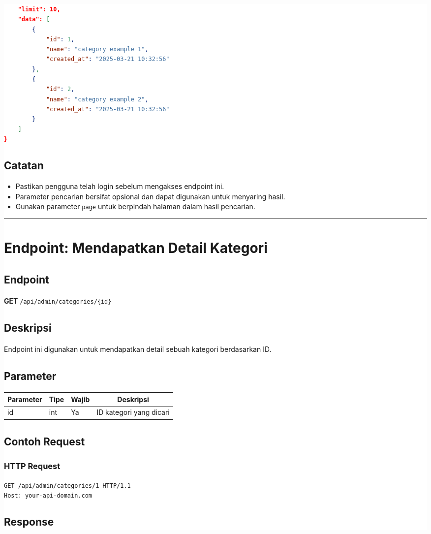 ```json
    "limit": 10,
    "data": [
        {
            "id": 1,
            "name": "category example 1",
            "created_at": "2025-03-21 10:32:56"
        },
        {
            "id": 2,
            "name": "category example 2",
            "created_at": "2025-03-21 10:32:56"
        }
    ]
}
```

## Catatan
- Pastikan pengguna telah login sebelum mengakses endpoint ini.
- Parameter pencarian bersifat opsional dan dapat digunakan untuk menyaring hasil.
- Gunakan parameter `page` untuk berpindah halaman dalam hasil pencarian.

---

# Endpoint: Mendapatkan Detail Kategori

## Endpoint
**GET** `/api/admin/categories/{id}`

## Deskripsi
Endpoint ini digunakan untuk mendapatkan detail sebuah kategori berdasarkan ID.

## Parameter
| Parameter | Tipe  | Wajib | Deskripsi            |
|----------|------|------|--------------------|
| id       | int  | Ya   | ID kategori yang dicari |

## Contoh Request

### HTTP Request
```http
GET /api/admin/categories/1 HTTP/1.1
Host: your-api-domain.com
```

## Response
